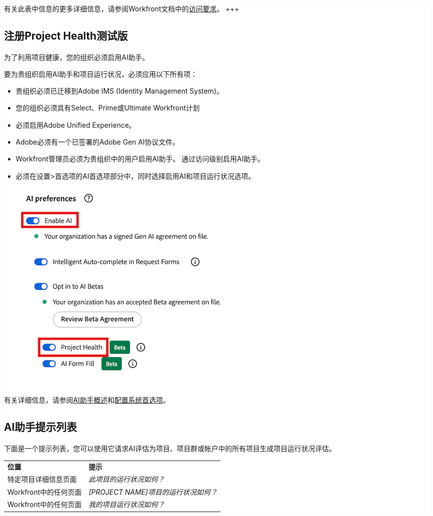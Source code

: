 有关此表中信息的更多详细信息，请参阅Workfront文档中的[访问要求](/help/quicksilver/administration-and-setup/add-users/access-levels-and-object-permissions/access-level-requirements-in-documentation.md)。
+++

## 注册Project Health测试版

为了利用项目健康，您的组织必须启用AI助手。

要为贵组织启用AI助手和项目运行状况，必须应用以下所有项：

* 贵组织必须已迁移到Adobe IMS (Identity Management System)。
* 您的组织必须具有Select、Prime或Ultimate Workfront计划
* 必须启用Adobe Unified Experience。
* Adobe必须有一个已签署的Adobe Gen AI协议文件。
* Workfront管理员必须为贵组织中的用户启用AI助手。 通过访问级别启用AI助手。
* 必须在设置>首选项的AI首选项部分中，同时选择启用AI和项目运行状况选项。

  ![AI首选项部分](assets/ai-preferences.png)

有关详细信息，请参阅[AI助手概述](/help/quicksilver/workfront-basics/ai-assistant/ai-assistant-overview.md)和[配置系统首选项](/help/quicksilver/administration-and-setup/manage-workfront/security/configure-security-preferences.md)。

## AI助手提示列表

下面是一个提示列表，您可以使用它请求AI评估为项目、项目群或帐户中的所有项目生成项目运行状况评估。

<table>
    <tr>
        <td><b>位置</b></td>
        <td><b>提示</b></td>
    </tr>
    <tr>
        <td>特定项目详细信息页面</td>
        <td><em>此项目的运行状况如何？</em></td>
    </tr>
    <tr>
        <td>Workfront中的任何页面 </td>
        <td><em>[PROJECT NAME]项目的运行状况如何？</em></td>
    </tr>
    <tr>
        <td>Workfront中的任何页面 </td>
        <td><em>我的项目运行状况如何？</em></td>
    </tr>
       <tr>